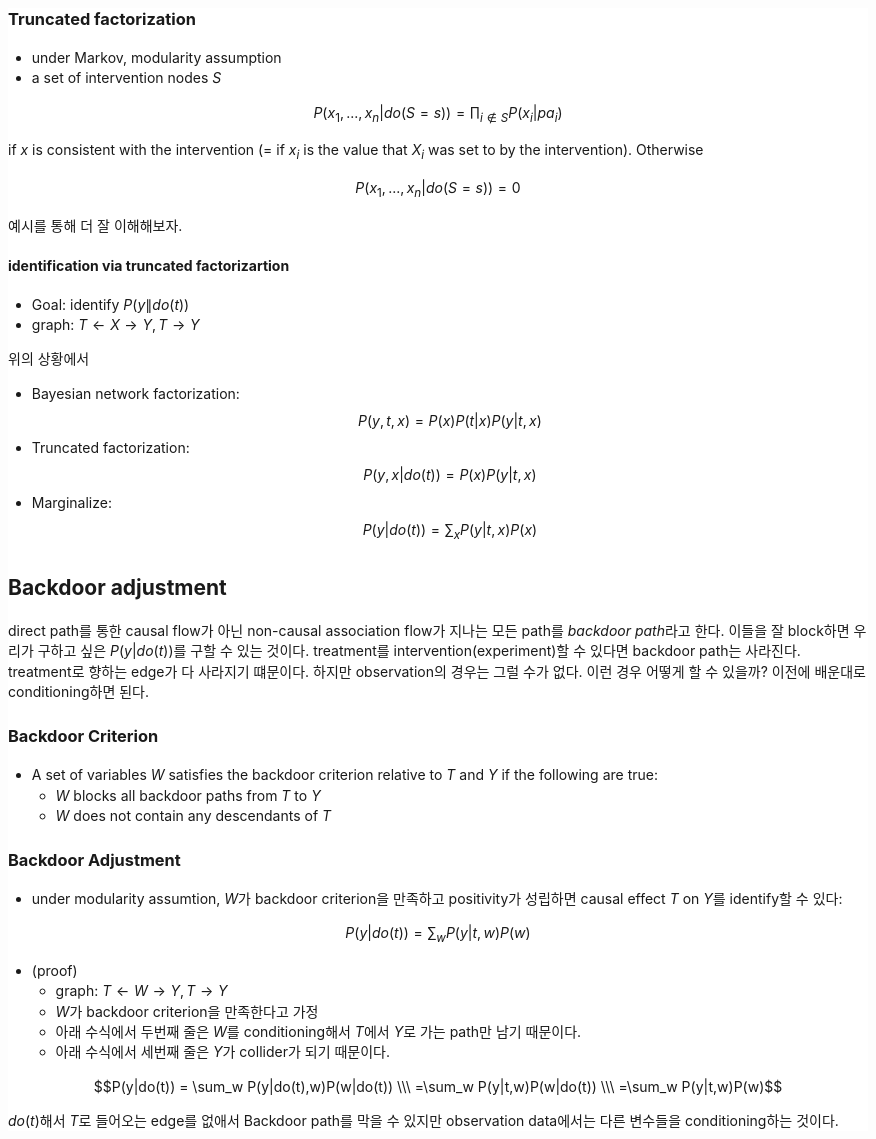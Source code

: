 ### Truncated factorization
- under Markov, modularity assumption
- a set of intervention nodes $S$

$$P(x_1 ,..., x_n | do(S=s)) = \prod_{i \notin S} P(x_i | pa_i)$$

if $x$ is consistent with the intervention (= if $x_i$ is the value that $X_i$ was set to by the intervention). Otherwise

$$P(x_1,...,x_n | do(S=s))=0$$

예시를 통해 더 잘 이해해보자.
#### identification via truncated factorizartion
- Goal: identify $P(y\|do(t))$
- graph: $T \leftarrow X \rightarrow Y, T\rightarrow Y$

위의 상황에서
- Bayesian network factorization:
$$P(y,t,x)=P(x)P(t|x)P(y|t,x)$$
- Truncated factorization:
$$P(y,x|do(t))=P(x)P(y|t,x)$$
- Marginalize:
$$P(y|do(t))=\sum_x P(y|t,x)P(x)$$

## Backdoor adjustment
direct path를 통한 causal flow가 아닌 non-causal association flow가 지나는 모든 path를 *backdoor path*라고 한다. 이들을 잘 block하면 우리가 구하고 싶은 $P(y|do(t))$를 구할 수 있는 것이다. treatment를 intervention(experiment)할 수 있다면 backdoor path는 사라진다. treatment로 향하는 edge가 다 사라지기 떄문이다. 하지만 observation의 경우는 그럴 수가 없다. 이런 경우 어떻게 할 수 있을까? 이전에 배운대로 conditioning하면 된다.

### Backdoor Criterion
- A set of variables $W$ satisfies the backdoor criterion relative to $T$ and $Y$ if the following are true:
  - $W$ blocks all backdoor paths from $T$ to $Y$
  - $W$ does not contain any descendants of $T$

### Backdoor Adjustment
- under modularity assumtion, $W$가 backdoor criterion을 만족하고 positivity가 성립하면 causal effect $T$ on $Y$를 identify할 수 있다:

$$P(y|do(t)) =\sum_w P(y|t,w)P(w)$$

- (proof)
  - graph: $T \leftarrow W \rightarrow Y, T \rightarrow Y$
  - $W$가 backdoor criterion을 만족한다고 가정
  - 아래 수식에서 두번째 줄은 $W$를 conditioning해서 $T$에서 $Y$로 가는 path만 남기 때문이다.
  - 아래 수식에서 세번째 줄은 $Y$가 collider가 되기 때문이다.

$$P(y|do(t)) = \sum_w P(y|do(t),w)P(w|do(t)) \\\ =\sum_w P(y|t,w)P(w|do(t)) \\\ =\sum_w P(y|t,w)P(w)$$

$do(t)$해서 $T$로 들어오는 edge를 없애서 Backdoor path를 막을 수 있지만 observation data에서는 다른 변수들을 conditioning하는 것이다.
